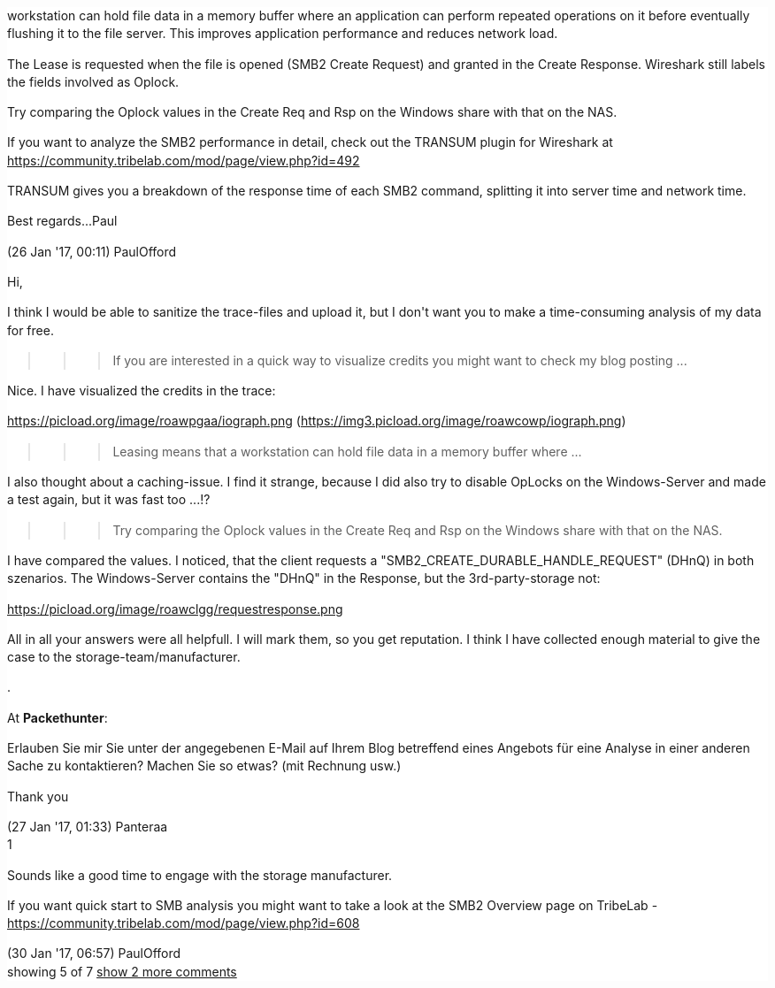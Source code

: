 workstation can hold file data in a memory buffer where an application can perform repeated operations on it before eventually flushing it to the file server. This improves application performance and reduces network load.</p><p>The Lease is requested when the file is opened (SMB2 Create Request) and granted in the Create Response. Wireshark still labels the fields involved as Oplock.</p><p>Try comparing the Oplock values in the Create Req and Rsp on the Windows share with that on the NAS.</p><p>If you want to analyze the SMB2 performance in detail, check out the TRANSUM plugin for Wireshark at <a href="https://community.tribelab.com/mod/page/view.php?id=492">https://community.tribelab.com/mod/page/view.php?id=492</a></p><p>TRANSUM gives you a breakdown of the response time of each SMB2 command, splitting it into server time and network time.</p><p>Best regards...Paul</p></div><div id="comment-59076-info" class="comment-info"><span class="comment-age">(26 Jan '17, 00:11)</span> <span class="comment-user userinfo">PaulOfford</span></div></div><span id="59103"></span><div id="comment-59103" class="comment not_top_scorer"><div id="post-59103-score" class="comment-score"></div><div class="comment-text"><p>Hi,</p><p>I think I would be able to sanitize the trace-files and upload it, but I don't want you to make a time-consuming analysis of my data for free.</p><blockquote><blockquote><blockquote><p>If you are interested in a quick way to visualize credits you might want to check my blog posting ...</p></blockquote></blockquote></blockquote><p>Nice. I have visualized the credits in the trace:</p><p><a href="https://picload.org/image/roawpgaa/iograph.png">https://picload.org/image/roawpgaa/iograph.png</a> (<a href="https://img3.picload.org/image/roawcowp/iograph.png)">https://img3.picload.org/image/roawcowp/iograph.png)</a></p><blockquote><blockquote><blockquote><p>Leasing means that a workstation can hold file data in a memory buffer where ...</p></blockquote></blockquote></blockquote><p>I also thought about a caching-issue. I find it strange, because I did also try to disable OpLocks on the Windows-Server and made a test again, but it was fast too ...!?</p><blockquote><blockquote><blockquote><p>Try comparing the Oplock values in the Create Req and Rsp on the Windows share with that on the NAS.</p></blockquote></blockquote></blockquote><p>I have compared the values. I noticed, that the client requests a "SMB2_CREATE_DURABLE_HANDLE_REQUEST" (DHnQ) in both szenarios. The Windows-Server contains the "DHnQ" in the Response, but the 3rd-party-storage not:</p><p><a href="https://picload.org/image/roawclgg/requestresponse.png">https://picload.org/image/roawclgg/requestresponse.png</a></p><p>All in all your answers were all helpfull. I will mark them, so you get reputation. I think I have collected enough material to give the case to the storage-team/manufacturer.</p><p>.</p><p>At <strong>Packethunter</strong>:</p><p>Erlauben Sie mir Sie unter der angegebenen E-Mail auf Ihrem Blog betreffend eines Angebots für eine Analyse in einer anderen Sache zu kontaktieren? Machen Sie so etwas? (mit Rechnung usw.)</p><p>Thank you</p></div><div id="comment-59103-info" class="comment-info"><span class="comment-age">(27 Jan '17, 01:33)</span> <span class="comment-user userinfo">Panteraa</span></div></div><span id="59148"></span><div id="comment-59148" class="comment"><div id="post-59148-score" class="comment-score">1</div><div class="comment-text"><p>Sounds like a good time to engage with the storage manufacturer.</p><p>If you want quick start to SMB analysis you might want to take a look at the SMB2 Overview page on TribeLab - <a href="https://community.tribelab.com/mod/page/view.php?id=608">https://community.tribelab.com/mod/page/view.php?id=608</a></p></div><div id="comment-59148-info" class="comment-info"><span class="comment-age">(30 Jan '17, 06:57)</span> <span class="comment-user userinfo">PaulOfford</span></div></div></div><div id="comment-tools-58990" class="comment-tools"><span class="comments-showing"> showing 5 of 7 </span> <a href="#" class="show-all-comments-link">show 2 more comments</a></div><div class="clear"></div><div id="comment-58990-form-container" class="comment-form-container"></div><div class="clear"></div></div></td></tr></tbody></table>

</div>

<div class="paginator-container-left">

</div>

</div>

</div>

